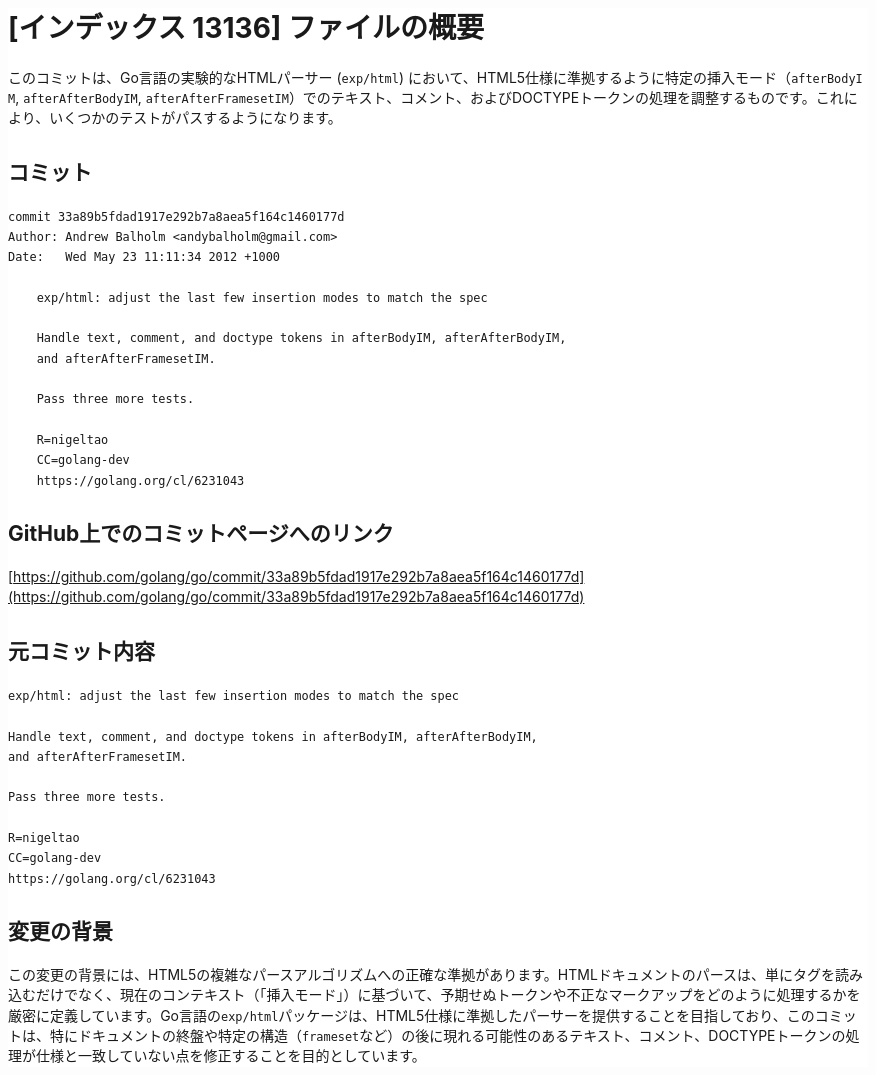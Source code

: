 # [インデックス 13136] ファイルの概要

このコミットは、Go言語の実験的なHTMLパーサー (`exp/html`) において、HTML5仕様に準拠するように特定の挿入モード（`afterBodyIM`, `afterAfterBodyIM`, `afterAfterFramesetIM`）でのテキスト、コメント、およびDOCTYPEトークンの処理を調整するものです。これにより、いくつかのテストがパスするようになります。

## コミット

```
commit 33a89b5fdad1917e292b7a8aea5f164c1460177d
Author: Andrew Balholm <andybalholm@gmail.com>
Date:   Wed May 23 11:11:34 2012 +1000

    exp/html: adjust the last few insertion modes to match the spec
    
    Handle text, comment, and doctype tokens in afterBodyIM, afterAfterBodyIM,
    and afterAfterFramesetIM.
    
    Pass three more tests.
    
    R=nigeltao
    CC=golang-dev
    https://golang.org/cl/6231043
```

## GitHub上でのコミットページへのリンク

[https://github.com/golang/go/commit/33a89b5fdad1917e292b7a8aea5f164c1460177d](https://github.com/golang/go/commit/33a89b5fdad1917e292b7a8aea5f164c1460177d)

## 元コミット内容

```
exp/html: adjust the last few insertion modes to match the spec

Handle text, comment, and doctype tokens in afterBodyIM, afterAfterBodyIM,
and afterAfterFramesetIM.

Pass three more tests.

R=nigeltao
CC=golang-dev
https://golang.org/cl/6231043
```

## 変更の背景

この変更の背景には、HTML5の複雑なパースアルゴリズムへの正確な準拠があります。HTMLドキュメントのパースは、単にタグを読み込むだけでなく、現在のコンテキスト（「挿入モード」）に基づいて、予期せぬトークンや不正なマークアップをどのように処理するかを厳密に定義しています。Go言語の`exp/html`パッケージは、HTML5仕様に準拠したパーサーを提供することを目指しており、このコミットは、特にドキュメントの終盤や特定の構造（`frameset`など）の後に現れる可能性のあるテキスト、コメント、DOCTYPEトークンの処理が仕様と一致していない点を修正することを目的としています。
